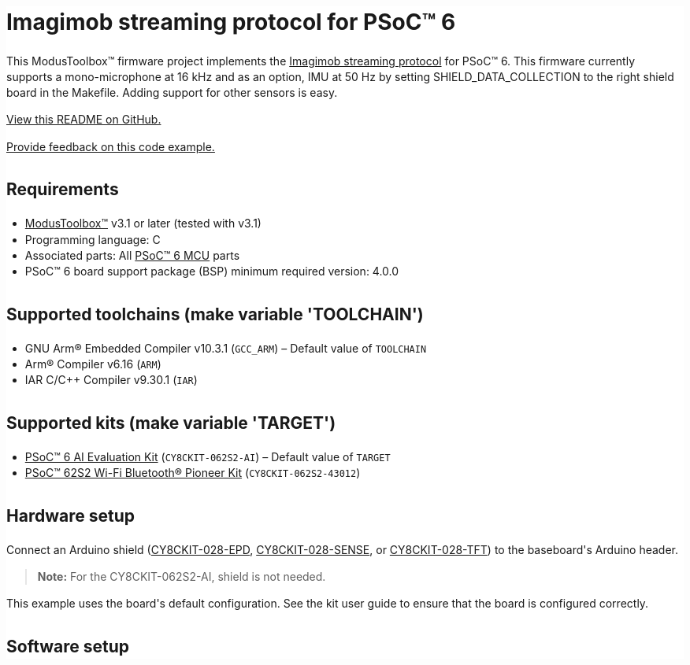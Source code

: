 # Imagimob streaming protocol for PSoC&trade; 6

This ModusToolbox&trade; firmware project implements the [Imagimob streaming protocol](PROTOCOL.md) for PSoC&trade; 6. This firmware currently supports a mono-microphone at 16 kHz and as an option, IMU at 50 Hz by setting SHIELD_DATA_COLLECTION to the right shield board in the Makefile. Adding support for other sensors is easy.


[View this README on GitHub.](https://github.com/Infineon/mtb-example-imagimob-streaming-protocol)

[Provide feedback on this code example.](https://cypress.co1.qualtrics.com/jfe/form/SV_1NTns53sK2yiljn?Q_EED=eyJVbmlxdWUgRG9jIElkIjoiQ0UyMzk2OTEiLCJTcGVjIE51bWJlciI6IjAwMi0zOTY5MSIsIkRvYyBUaXRsZSI6IkltYWdpbW9iIHN0cmVhbWluZyBwcm90b2NvbCBmb3IgUFNvQyZ0cmFkZTsgNiIsInJpZCI6InNoYWhoZXRhbWl0ayIsIkRvYyB2ZXJzaW9uIjoiMS4wLjAiLCJEb2MgTGFuZ3VhZ2UiOiJFbmdsaXNoIiwiRG9jIERpdmlzaW9uIjoiTUNEIiwiRG9jIEJVIjoiSUNXIiwiRG9jIEZhbWlseSI6IlBTT0MifQ==)



## Requirements

- [ModusToolbox&trade;](https://www.infineon.com/modustoolbox) v3.1 or later (tested with v3.1)
- Programming language: C
- Associated parts: All [PSoC&trade; 6 MCU](https://www.infineon.com/PSoC6) parts
- PSoC&trade; 6 board support package (BSP) minimum required version: 4.0.0


## Supported toolchains (make variable 'TOOLCHAIN')

- GNU Arm&reg; Embedded Compiler v10.3.1 (`GCC_ARM`) – Default value of `TOOLCHAIN`
- Arm&reg; Compiler v6.16 (`ARM`)
- IAR C/C++ Compiler v9.30.1 (`IAR`)


## Supported kits (make variable 'TARGET')

- [PSoC&trade; 6 AI Evaluation Kit](https://www.infineon.com/CY8CKIT-062S2-AI) (`CY8CKIT-062S2-AI`) – Default value of `TARGET`
- [PSoC&trade; 62S2 Wi-Fi Bluetooth&reg; Pioneer Kit](https://www.infineon.com/CY8CKIT-062S2-43012) (`CY8CKIT-062S2-43012`)

## Hardware setup

Connect an Arduino shield ([CY8CKIT-028-EPD](https://www.infineon.com/CY8CKIT-028-EPD), [CY8CKIT-028-SENSE](https://www.infineon.com/CY8CKIT-028-SENSE), or [CY8CKIT-028-TFT](https://www.infineon.com/CY8CKIT-028-TFT)) to the baseboard's Arduino header.

> **Note:** For the CY8CKIT-062S2-AI, shield is not needed.

This example uses the board's default configuration. See the kit user guide to ensure that the board is configured correctly.


## Software setup
